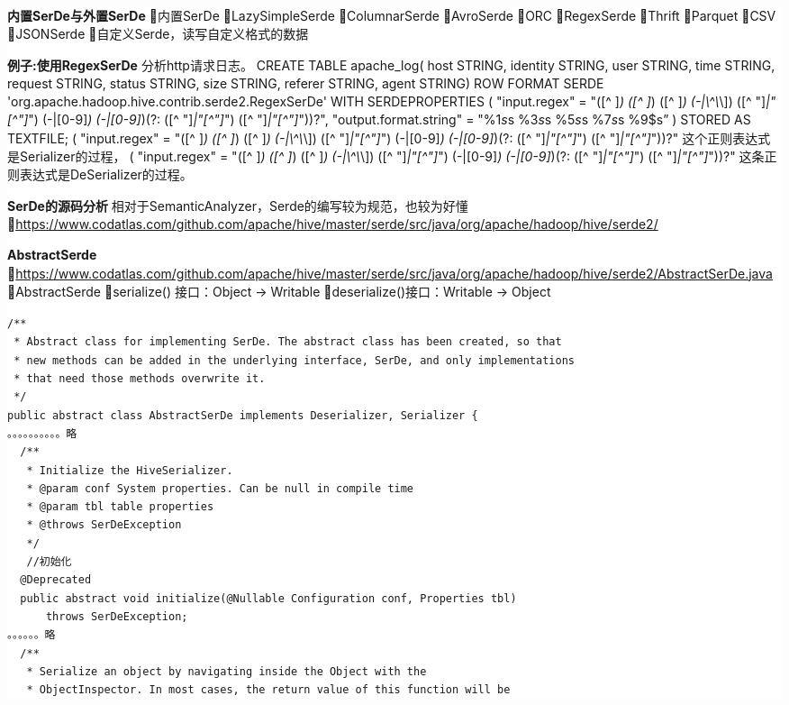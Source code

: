 **内置SerDe与外置SerDe**
内置SerDe
LazySimpleSerde
ColumnarSerde
AvroSerde
ORC
RegexSerde
Thrift
Parquet
CSV
JSONSerde
自定义Serde，读写自定义格式的数据

**例子:使用RegexSerDe**
分析http请求日志。
CREATE TABLE apache_log(
host STRING, identity STRING, user STRING,
time STRING, request STRING, status STRING,
size STRING, referer STRING, agent STRING)
ROW FORMAT SERDE 'org.apache.hadoop.hive.contrib.serde2.RegexSerDe'
WITH SERDEPROPERTIES
( "input.regex" = "([^ ]*) ([^ ]*) ([^ ]*) (-|\\^\\*\\]) ([^ \"]*|\"[^\"]*\") (-|[0-9]*) (-|[0-9]*)(?: ([^ \"]*|\"[^\"]*\") ([^ \"]*|\"[^\"]*\"))?",
"output.format.string" = "%1$s %2$s %3$s %4$s %5$s %6$s %7$s %8$s %9$s”
) STORED AS TEXTFILE;
( "input.regex" = "([^ ]*) ([^ ]*) ([^ ]*) (-|\\^\\*\\]) ([^ \"]*|\"[^\"]*\") (-|[0-9]*) (-|[0-9]*)(?: ([^ \"]*|\"[^\"]*\") ([^ \"]*|\"[^\"]*\"))?"
这个正则表达式是Serializer的过程，
( "input.regex" = "([^ ]*) ([^ ]*) ([^ ]*) (-|\\^\\*\\]) ([^ \"]*|\"[^\"]*\") (-|[0-9]*) (-|[0-9]*)(?: ([^ \"]*|\"[^\"]*\") ([^ \"]*|\"[^\"]*\"))?"
这条正则表达式是DeSerializer的过程。

**SerDe的源码分析**
相对于SemanticAnalyzer，Serde的编写较为规范，也较为好懂
https://www.codatlas.com/github.com/apache/hive/master/serde/src/java/org/apache/hadoop/hive/serde2/

**AbstractSerde**
https://www.codatlas.com/github.com/apache/hive/master/serde/src/java/org/apache/hadoop/hive/serde2/AbstractSerDe.java
AbstractSerde
serialize() 接口：Object -> Writable
deserialize()接口：Writable -> Object

```
/**
 * Abstract class for implementing SerDe. The abstract class has been created, so that
 * new methods can be added in the underlying interface, SerDe, and only implementations
 * that need those methods overwrite it.
 */
public abstract class AbstractSerDe implements Deserializer, Serializer {
。。。。。。。。。。略
  /**
   * Initialize the HiveSerializer.
   * @param conf System properties. Can be null in compile time
   * @param tbl table properties
   * @throws SerDeException
   */
   //初始化
  @Deprecated
  public abstract void initialize(@Nullable Configuration conf, Properties tbl)
      throws SerDeException;
。。。。。。略
  /**
   * Serialize an object by navigating inside the Object with the
   * ObjectInspector. In most cases, the return value of this function will be
```